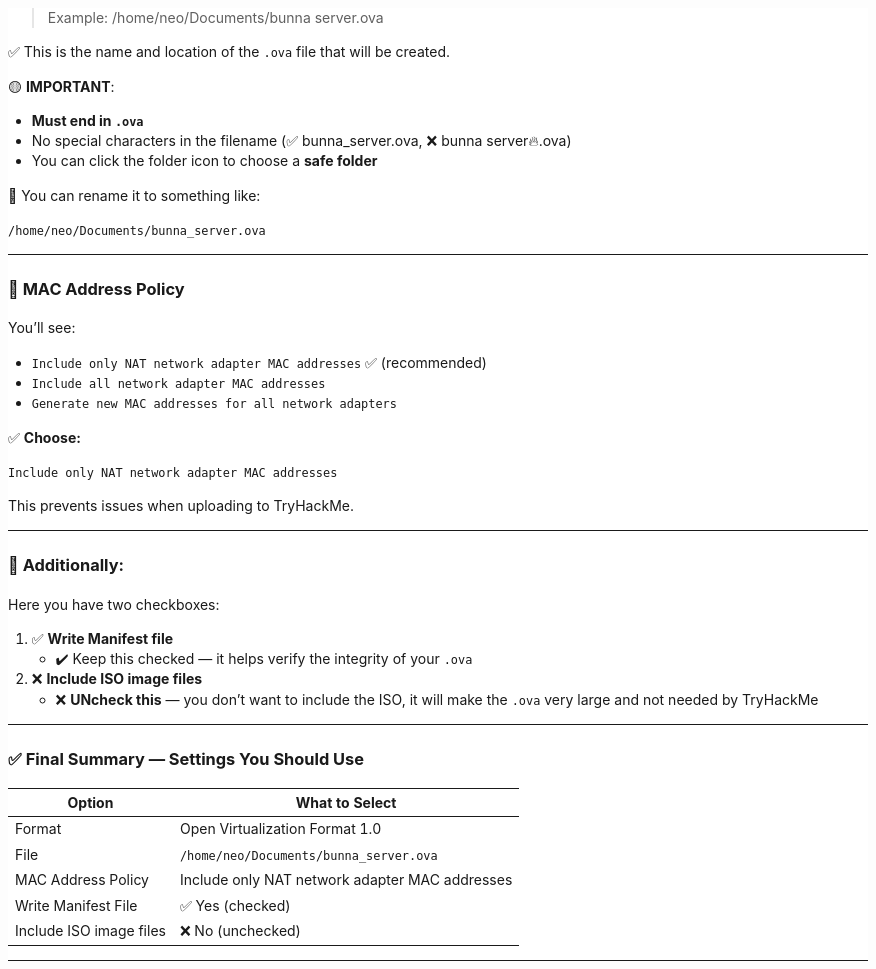 > Example: /home/neo/Documents/bunna server.ova
> 

✅ This is the name and location of the `.ova` file that will be created.

🟡 **IMPORTANT**:

- **Must end in `.ova`**
- No special characters in the filename (✅ bunna_server.ova, ❌ bunna server🔥.ova)
- You can click the folder icon to choose a **safe folder**

📌 You can rename it to something like:

```
/home/neo/Documents/bunna_server.ova

```

---

### 🔹 **MAC Address Policy**

You’ll see:

- `Include only NAT network adapter MAC addresses` ✅ (recommended)
- `Include all network adapter MAC addresses`
- `Generate new MAC addresses for all network adapters`

✅ **Choose:**

```
Include only NAT network adapter MAC addresses

```

This prevents issues when uploading to TryHackMe.

---

### 🔹 **Additionally:**

Here you have two checkboxes:

1. ✅ **Write Manifest file**
    - ✔️ Keep this checked — it helps verify the integrity of your `.ova`
2. ❌ **Include ISO image files**
    - ❌ **UNcheck this** — you don’t want to include the ISO, it will make the `.ova` very large and not needed by TryHackMe

---

### ✅ Final Summary — Settings You Should Use

| Option | What to Select |
| --- | --- |
| Format | Open Virtualization Format 1.0 |
| File | `/home/neo/Documents/bunna_server.ova` |
| MAC Address Policy | Include only NAT network adapter MAC addresses |
| Write Manifest File | ✅ Yes (checked) |
| Include ISO image files | ❌ No (unchecked) |

---